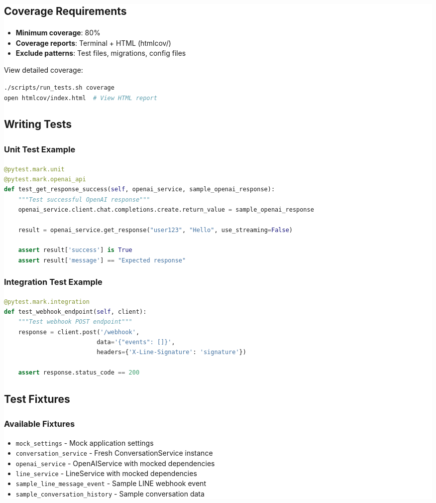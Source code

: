 ## Coverage Requirements

- **Minimum coverage**: 80%
- **Coverage reports**: Terminal + HTML (htmlcov/)
- **Exclude patterns**: Test files, migrations, config files

View detailed coverage:
```bash
./scripts/run_tests.sh coverage
open htmlcov/index.html  # View HTML report
```

## Writing Tests

### Unit Test Example
```python
@pytest.mark.unit
@pytest.mark.openai_api
def test_get_response_success(self, openai_service, sample_openai_response):
    """Test successful OpenAI response"""
    openai_service.client.chat.completions.create.return_value = sample_openai_response
    
    result = openai_service.get_response("user123", "Hello", use_streaming=False)
    
    assert result['success'] is True
    assert result['message'] == "Expected response"
```

### Integration Test Example
```python
@pytest.mark.integration
def test_webhook_endpoint(self, client):
    """Test webhook POST endpoint"""
    response = client.post('/webhook', 
                          data='{"events": []}',
                          headers={'X-Line-Signature': 'signature'})
    
    assert response.status_code == 200
```

## Test Fixtures

### Available Fixtures
- `mock_settings` - Mock application settings
- `conversation_service` - Fresh ConversationService instance
- `openai_service` - OpenAIService with mocked dependencies
- `line_service` - LineService with mocked dependencies
- `sample_line_message_event` - Sample LINE webhook event
- `sample_conversation_history` - Sample conversation data
